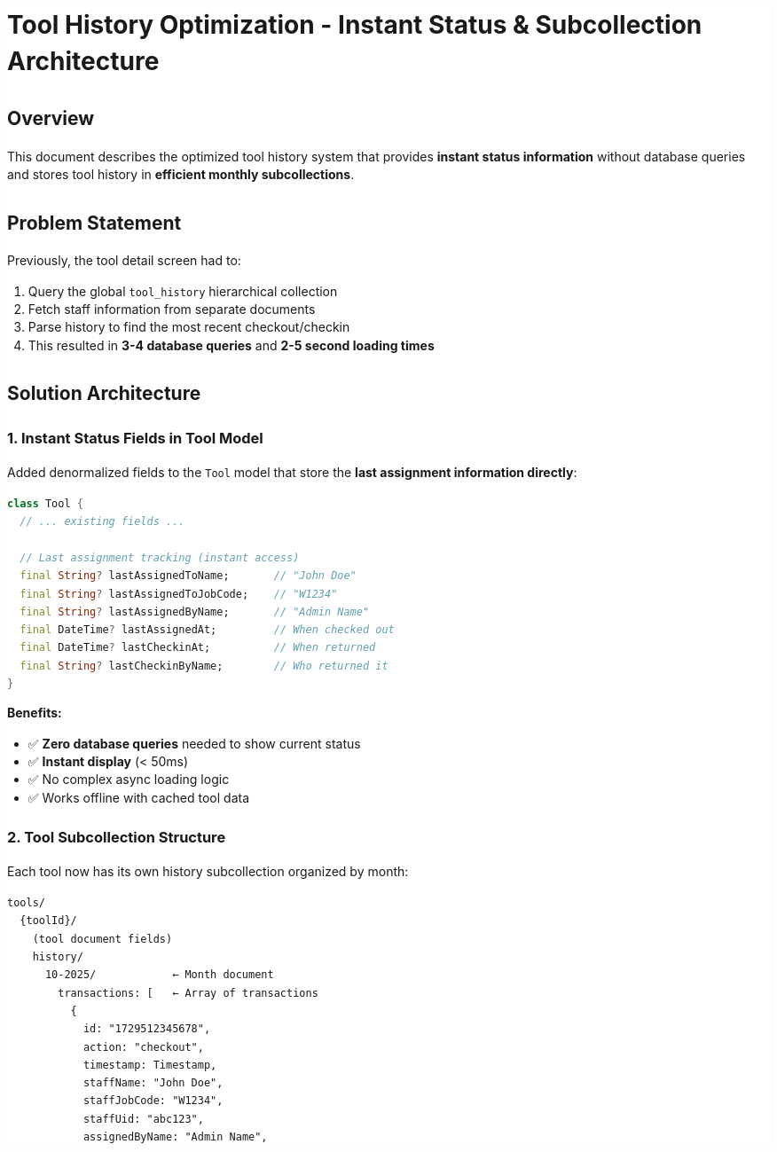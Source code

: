 # Tool History Optimization - Instant Status & Subcollection Architecture

## Overview

This document describes the optimized tool history system that provides **instant status information** without database queries and stores tool history in **efficient monthly subcollections**.

## Problem Statement

Previously, the tool detail screen had to:

1. Query the global `tool_history` hierarchical collection
2. Fetch staff information from separate documents
3. Parse history to find the most recent checkout/checkin
4. This resulted in **3-4 database queries** and **2-5 second loading times**

## Solution Architecture

### 1. Instant Status Fields in Tool Model

Added denormalized fields to the `Tool` model that store the **last assignment information directly**:

```dart
class Tool {
  // ... existing fields ...

  // Last assignment tracking (instant access)
  final String? lastAssignedToName;       // "John Doe"
  final String? lastAssignedToJobCode;    // "W1234"
  final String? lastAssignedByName;       // "Admin Name"
  final DateTime? lastAssignedAt;         // When checked out
  final DateTime? lastCheckinAt;          // When returned
  final String? lastCheckinByName;        // Who returned it
}
```

**Benefits:**

- ✅ **Zero database queries** needed to show current status
- ✅ **Instant display** (< 50ms)
- ✅ No complex async loading logic
- ✅ Works offline with cached tool data

### 2. Tool Subcollection Structure

Each tool now has its own history subcollection organized by month:

```
tools/
  {toolId}/
    (tool document fields)
    history/
      10-2025/            ← Month document
        transactions: [   ← Array of transactions
          {
            id: "1729512345678",
            action: "checkout",
            timestamp: Timestamp,
            staffName: "John Doe",
            staffJobCode: "W1234",
            staffUid: "abc123",
            assignedByName: "Admin Name",
```